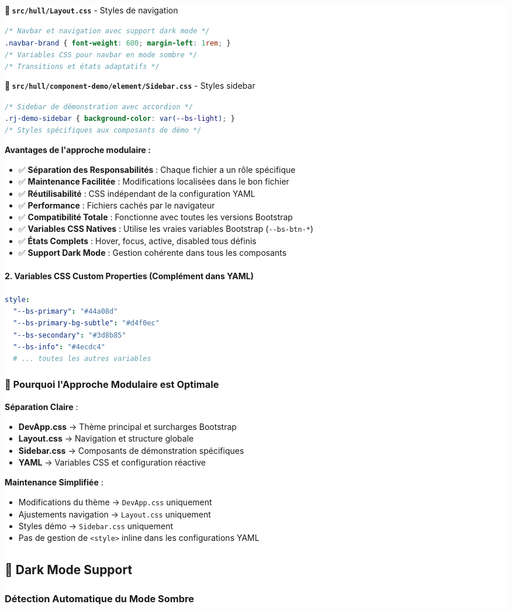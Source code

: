 **📁 `src/hull/Layout.css`** - Styles de navigation
```css
/* Navbar et navigation avec support dark mode */
.navbar-brand { font-weight: 600; margin-left: 1rem; }
/* Variables CSS pour navbar en mode sombre */
/* Transitions et états adaptatifs */
```

**📁 `src/hull/component-demo/element/Sidebar.css`** - Styles sidebar
```css
/* Sidebar de démonstration avec accordion */
.rj-demo-sidebar { background-color: var(--bs-light); }
/* Styles spécifiques aux composants de démo */
```

**Avantages de l'approche modulaire :**
- ✅ **Séparation des Responsabilités** : Chaque fichier a un rôle spécifique
- ✅ **Maintenance Facilitée** : Modifications localisées dans le bon fichier
- ✅ **Réutilisabilité** : CSS indépendant de la configuration YAML
- ✅ **Performance** : Fichiers cachés par le navigateur
- ✅ **Compatibilité Totale** : Fonctionne avec toutes les versions Bootstrap
- ✅ **Variables CSS Natives** : Utilise les vraies variables Bootstrap (`--bs-btn-*`)
- ✅ **États Complets** : Hover, focus, active, disabled tous définis
- ✅ **Support Dark Mode** : Gestion cohérente dans tous les composants

#### 2. Variables CSS Custom Properties (Complément dans YAML)
```yaml
style:
  "--bs-primary": "#44a08d"
  "--bs-primary-bg-subtle": "#d4f0ec"
  "--bs-secondary": "#3d8b85"
  "--bs-info": "#4ecdc4"
  # ... toutes les autres variables
```

### 🧠 Pourquoi l'Approche Modulaire est Optimale

**Séparation Claire** :
- **DevApp.css** → Thème principal et surcharges Bootstrap
- **Layout.css** → Navigation et structure globale  
- **Sidebar.css** → Composants de démonstration spécifiques
- **YAML** → Variables CSS et configuration réactive

**Maintenance Simplifiée** :
- Modifications du thème → `DevApp.css` uniquement
- Ajustements navigation → `Layout.css` uniquement  
- Styles démo → `Sidebar.css` uniquement
- Pas de gestion de `<style>` inline dans les configurations YAML

## 🌙 Dark Mode Support

### Détection Automatique du Mode Sombre

